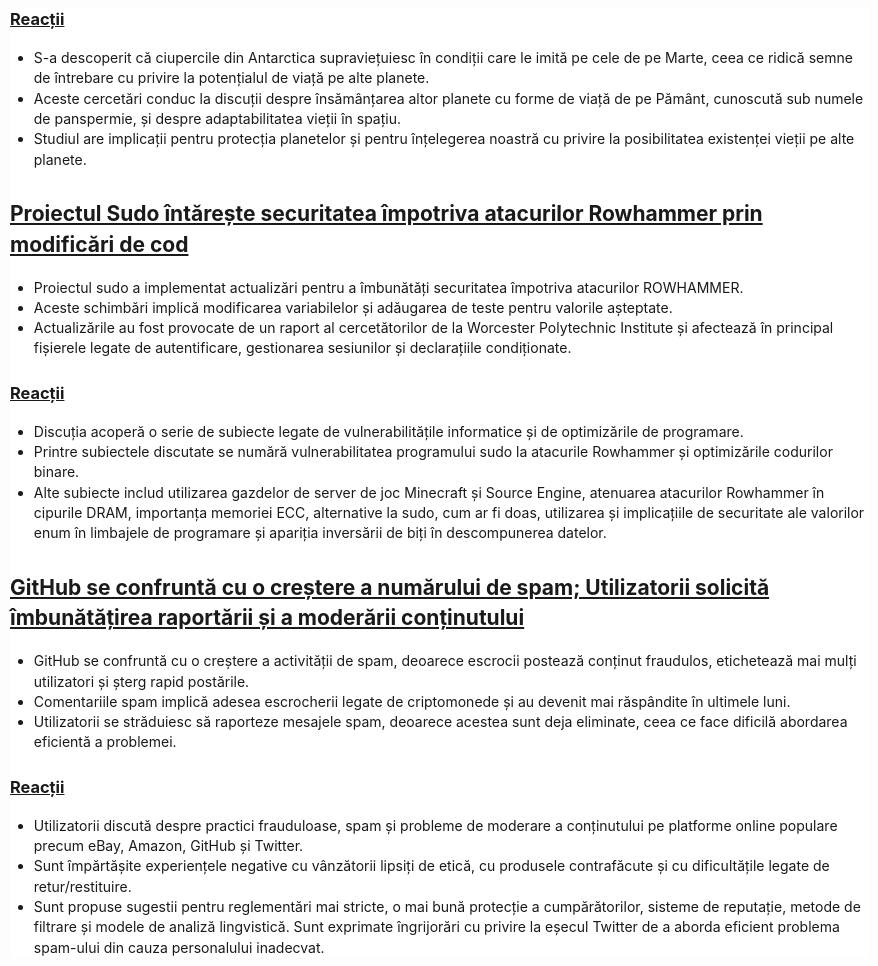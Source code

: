 ### [Reacții](https://news.ycombinator.com/item?id=39168900)

- S-a descoperit că ciupercile din Antarctica supraviețuiesc în condiții care le imită pe cele de pe Marte, ceea ce ridică semne de întrebare cu privire la potențialul de viață pe alte planete.
- Aceste cercetări conduc la discuții despre însămânțarea altor planete cu forme de viață de pe Pământ, cunoscută sub numele de panspermie, și despre adaptabilitatea vieții în spațiu.
- Studiul are implicații pentru protecția planetelor și pentru înțelegerea noastră cu privire la posibilitatea existenței vieții pe alte planete.

## [Proiectul Sudo întărește securitatea împotriva atacurilor Rowhammer prin modificări de cod](https://github.com/sudo-project/sudo/commit/7873f8334c8d31031f8cfa83bd97ac6029309e4f)

- Proiectul sudo a implementat actualizări pentru a îmbunătăți securitatea împotriva atacurilor ROWHAMMER.
- Aceste schimbări implică modificarea variabilelor și adăugarea de teste pentru valorile așteptate.
- Actualizările au fost provocate de un raport al cercetătorilor de la Worcester Polytechnic Institute și afectează în principal fișierele legate de autentificare, gestionarea sesiunilor și declarațiile condiționate.

### [Reacții](https://news.ycombinator.com/item?id=39165342)

- Discuția acoperă o serie de subiecte legate de vulnerabilitățile informatice și de optimizările de programare.
- Printre subiectele discutate se numără vulnerabilitatea programului sudo la atacurile Rowhammer și optimizările codurilor binare.
- Alte subiecte includ utilizarea gazdelor de server de joc Minecraft și Source Engine, atenuarea atacurilor Rowhammer în cipurile DRAM, importanța memoriei ECC, alternative la sudo, cum ar fi doas, utilizarea și implicațiile de securitate ale valorilor enum în limbajele de programare și apariția inversării de biți în descompunerea datelor.

## [GitHub se confruntă cu o creștere a numărului de spam; Utilizatorii solicită îmbunătățirea raportării și a moderării conținutului](https://djanes.xyz/spam-on-github-is-getting-crazy-these-days/)

- GitHub se confruntă cu o creștere a activității de spam, deoarece escrocii postează conținut fraudulos, etichetează mai mulți utilizatori și șterg rapid postările.
- Comentariile spam implică adesea escrocherii legate de criptomonede și au devenit mai răspândite în ultimele luni.
- Utilizatorii se străduiesc să raporteze mesajele spam, deoarece acestea sunt deja eliminate, ceea ce face dificilă abordarea eficientă a problemei.

### [Reacții](https://news.ycombinator.com/item?id=39170622)

- Utilizatorii discută despre practici frauduloase, spam și probleme de moderare a conținutului pe platforme online populare precum eBay, Amazon, GitHub și Twitter.
- Sunt împărtășite experiențele negative cu vânzătorii lipsiți de etică, cu produsele contrafăcute și cu dificultățile legate de retur/restituire.
- Sunt propuse sugestii pentru reglementări mai stricte, o mai bună protecție a cumpărătorilor, sisteme de reputație, metode de filtrare și modele de analiză lingvistică. Sunt exprimate îngrijorări cu privire la eșecul Twitter de a aborda eficient problema spam-ului din cauza personalului inadecvat.
